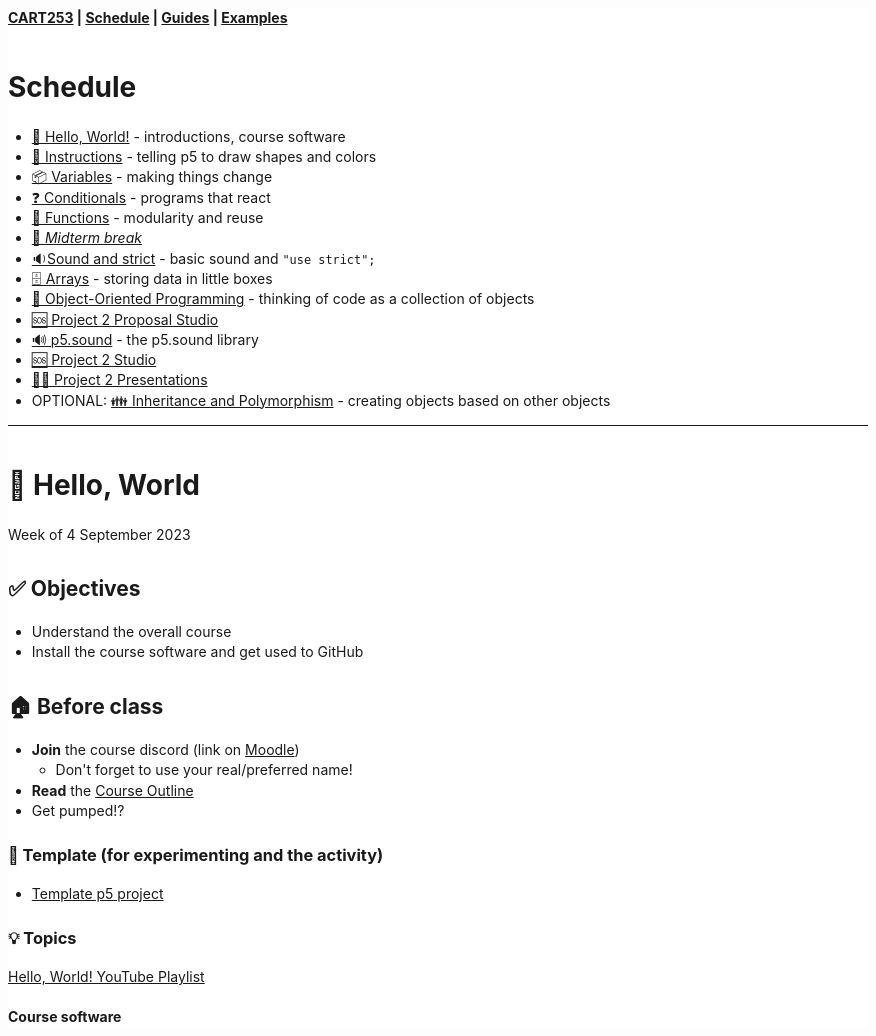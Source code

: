 #### [CART253](/cart253) | [Schedule](../course-information/schedule) | [Guides](../guides/) | [Examples](../examples/)

# Schedule

* [👋 Hello, World!](#-hello-world) - introductions, course software
* [💬 Instructions](#-instructions) - telling p5 to draw shapes and colors
* [📦 Variables](#-variables) - making things change
* [❓ Conditionals](#-conditionals) - programs that react
* [🤖 Functions](#-functions) - modularity and reuse
* [🌴 *Midterm break*](#-midterm-break)
* [🔉Sound and strict](#-sound-and-strict) - basic sound and `"use strict";`
* [🗄️ Arrays](#-arrays) - storing data in little boxes
* [🧱 Object-Oriented Programming](#-object-oriented-programming) - thinking of code as a collection of objects
* [🆘 Project 2 Proposal Studio](#-project-2-proposal-studio)
* [🔊 p5.sound](#-p5sound) - the p5.sound library
* [🆘 Project 2 Studio](#-project-2-studio)
* [🧑‍💻 Project 2 Presentations](#-project-2-presentations)
* OPTIONAL: [👪 Inheritance and Polymorphism](#optional--inheritance-and-polymorphism) - creating objects based on other objects

---

# 👋 Hello, World

Week of 4 September 2023

## ✅ Objectives

* Understand the overall course
* Install the course software and get used to GitHub

## 🏠 Before class

* **Join** the course discord (link on [Moodle](https://moodle.concordia.ca/))
  * Don't forget to use your real/preferred name!
* **Read** the [Course Outline](./outline)
* Get pumped!?

### 🦴 Template (for experimenting and the activity)

* [Template p5 project](../templates/template-p5-project.zip)

### 💡 Topics

[Hello, World! YouTube Playlist](https://www.youtube.com/playlist?list=PLlhzHWGvpvd1uBR2TKZByMNF3qbpRGZmK)

#### Course software
